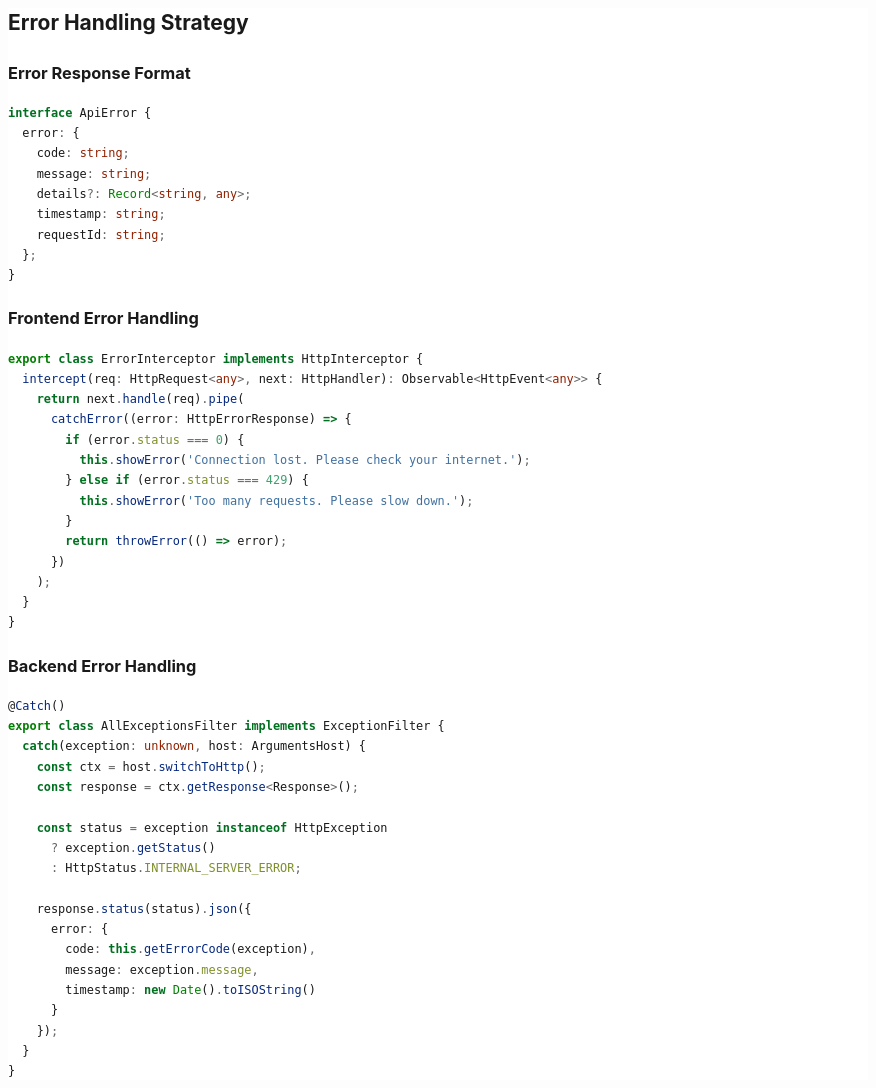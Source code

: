 ## Error Handling Strategy

### Error Response Format

```typescript
interface ApiError {
  error: {
    code: string;
    message: string;
    details?: Record<string, any>;
    timestamp: string;
    requestId: string;
  };
}
```

### Frontend Error Handling

```typescript
export class ErrorInterceptor implements HttpInterceptor {
  intercept(req: HttpRequest<any>, next: HttpHandler): Observable<HttpEvent<any>> {
    return next.handle(req).pipe(
      catchError((error: HttpErrorResponse) => {
        if (error.status === 0) {
          this.showError('Connection lost. Please check your internet.');
        } else if (error.status === 429) {
          this.showError('Too many requests. Please slow down.');
        }
        return throwError(() => error);
      })
    );
  }
}
```

### Backend Error Handling

```typescript
@Catch()
export class AllExceptionsFilter implements ExceptionFilter {
  catch(exception: unknown, host: ArgumentsHost) {
    const ctx = host.switchToHttp();
    const response = ctx.getResponse<Response>();

    const status = exception instanceof HttpException
      ? exception.getStatus()
      : HttpStatus.INTERNAL_SERVER_ERROR;

    response.status(status).json({
      error: {
        code: this.getErrorCode(exception),
        message: exception.message,
        timestamp: new Date().toISOString()
      }
    });
  }
}
```
